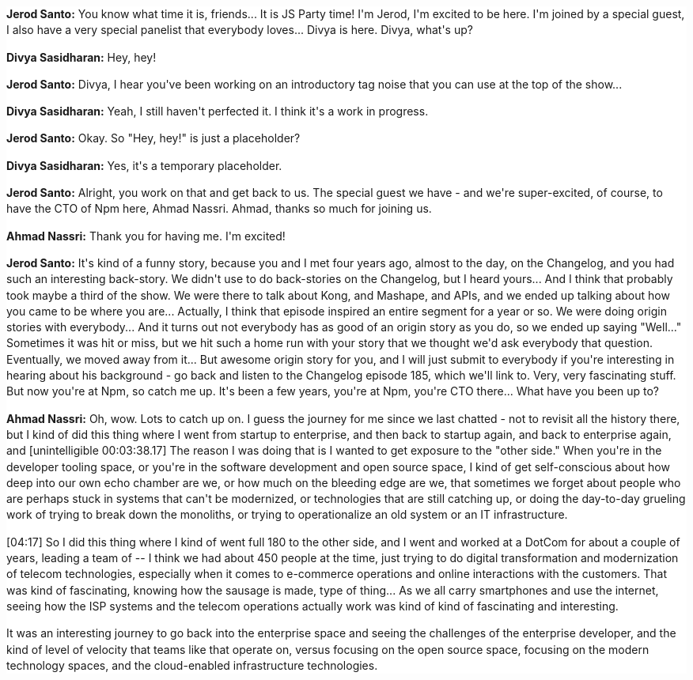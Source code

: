 **Jerod Santo:** You know what time it is, friends... It is JS Party time! I'm Jerod, I'm excited to be here. I'm joined by a special guest, I also have a very special panelist that everybody loves... Divya is here. Divya, what's up?

**Divya Sasidharan:** Hey, hey!

**Jerod Santo:** Divya, I hear you've been working on an introductory tag noise that you can use at the top of the show...

**Divya Sasidharan:** Yeah, I still haven't perfected it. I think it's a work in progress.

**Jerod Santo:** Okay. So "Hey, hey!" is just a placeholder?

**Divya Sasidharan:** Yes, it's a temporary placeholder.

**Jerod Santo:** Alright, you work on that and get back to us. The special guest we have - and we're super-excited, of course, to have the CTO of Npm here, Ahmad Nassri. Ahmad, thanks so much for joining us.

**Ahmad Nassri:** Thank you for having me. I'm excited!

**Jerod Santo:** It's kind of a funny story, because you and I met four years ago, almost to the day, on the Changelog, and you had such an interesting back-story. We didn't use to do back-stories on the Changelog, but I heard yours... And I think that probably took maybe a third of the show. We were there to talk about Kong, and Mashape, and APIs, and we ended up talking about how you came to be where you are... Actually, I think that episode inspired an entire segment for a year or so. We were doing origin stories with everybody... And it turns out not everybody has as good of an origin story as you do, so we ended up saying "Well..." Sometimes it was hit or miss, but we hit such a home run with your story that we thought we'd ask everybody that question. Eventually, we moved away from it... But awesome origin story for you, and I will just submit to everybody if you're interesting in hearing about his background - go back and listen to the Changelog episode 185, which we'll link to. Very, very fascinating stuff. But now you're at Npm, so catch me up. It's been a few years, you're at Npm, you're CTO there... What have you been up to?

**Ahmad Nassri:** Oh, wow. Lots to catch up on. I guess the journey for me since we last chatted - not to revisit all the history there, but I kind of did this thing where I went from startup to enterprise, and then back to startup again, and back to enterprise again, and \[unintelligible 00:03:38.17\] The reason I was doing that is I wanted to get exposure to the "other side." When you're in the developer tooling space, or you're in the software development and open source space, I kind of get self-conscious about how deep into our own echo chamber are we, or how much on the bleeding edge are we, that sometimes we forget about people who are perhaps stuck in systems that can't be modernized, or technologies that are still catching up, or doing the day-to-day grueling work of trying to break down the monoliths, or trying to operationalize an old system or an IT infrastructure.

\[04:17\] So I did this thing where I kind of went full 180 to the other side, and I went and worked at a DotCom for about a couple of years, leading a team of -- I think we had about 450 people at the time, just trying to do digital transformation and modernization of telecom technologies, especially when it comes to e-commerce operations and online interactions with the customers. That was kind of fascinating, knowing how the sausage is made, type of thing... As we all carry smartphones and use the internet, seeing how the ISP systems and the telecom operations actually work was kind of kind of fascinating and interesting.

It was an interesting journey to go back into the enterprise space and seeing the challenges of the enterprise developer, and the kind of level of velocity that teams like that operate on, versus focusing on the open source space, focusing on the modern technology spaces, and the cloud-enabled infrastructure technologies.
